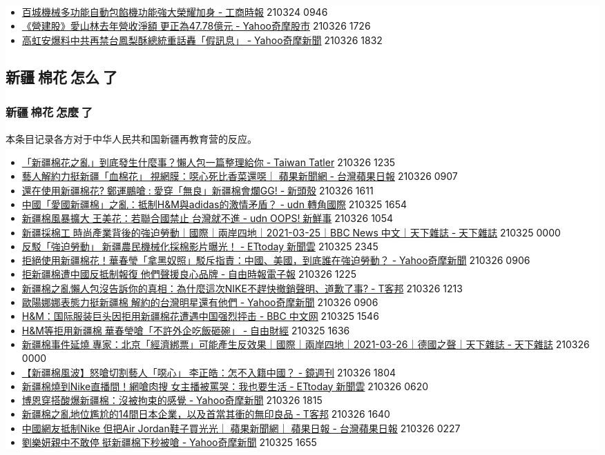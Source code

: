 - [百城機械多功能自動包餡機功能強大榮耀加身 - 工商時報](https://ctee.com.tw/industrynews/automation/434648.html "百城機械多功能自動包餡機功能強大榮耀加身 - 工商時報") 210324 0946
- [《營建股》愛山林去年營收淨額 更正為47.78億元 - Yahoo奇摩股市](https://tw.stock.yahoo.com/news/%E7%87%9F%E5%BB%BA%E8%82%A1-%E6%84%9B%E5%B1%B1%E6%9E%97%E5%8E%BB%E5%B9%B4%E7%87%9F%E6%94%B6%E6%B7%A8%E9%A1%8D-%E6%9B%B4%E6%AD%A3%E7%82%BA47-78%E5%84%84%E5%85%83-092602084.html "《營建股》愛山林去年營收淨額 更正為47.78億元 - Yahoo奇摩股市") 210326 1726
- [高虹安爆料中共再禁台鳳梨酥總統重話轟「假訊息」 - Yahoo奇摩新聞](https://tw.tv.yahoo.com/news-video/%E9%AB%98%E8%99%B9%E5%AE%89%E7%88%86%E6%96%99%E4%B8%AD%E5%85%B1%E5%86%8D%E7%A6%81%E5%8F%B0%E9%B3%B3%E6%A2%A8%E9%85%A5-%E7%B8%BD%E7%B5%B1%E9%87%8D%E8%A9%B1%E8%BD%9F-%E5%81%87%E8%A8%8A%E6%81%AF-094222795.html "高虹安爆料中共再禁台鳳梨酥總統重話轟「假訊息」 - Yahoo奇摩新聞") 210326 1832

## 新疆 棉花 怎么 了

### 新疆 棉花 怎麼 了

本条目记录各方对于中华人民共和国新疆再教育营的反应。
- [「新疆棉花之亂」到底發生什麼事？懶人包一篇整理給你 - Taiwan Tatler](https://tw.asiatatler.com/society/bci-2021-%E6%96%B0%E7%96%86%E6%A3%89%E8%8A%B1 "「新疆棉花之亂」到底發生什麼事？懶人包一篇整理給你 - Taiwan Tatler") 210326 1235
- [藝人解約力挺新疆「血棉花」 視網膜：噁心死比香菜還噁｜ 蘋果新聞網 - 台灣蘋果日報](https://tw.appledaily.com/life/20210326/6SODGX6HFBECTF275HLMEHSM5M/ "藝人解約力挺新疆「血棉花」 視網膜：噁心死比香菜還噁｜ 蘋果新聞網 - 台灣蘋果日報") 210326 0907
- [還在使用新疆棉花? 鄭運鵬嗆 : 愛穿「無良」新疆棉會爛GG! - 新頭殼](https://newtalk.tw/news/view/2021-03-26/554846 "還在使用新疆棉花? 鄭運鵬嗆 : 愛穿「無良」新疆棉會爛GG! - 新頭殼") 210326 1611
- [中國「愛國新疆棉」之亂：抵制H&M與adidas的激情矛盾？ - udn 轉角國際](https://global.udn.com/global_vision/story/8662/5343563 "中國「愛國新疆棉」之亂：抵制H&M與adidas的激情矛盾？ - udn 轉角國際") 210325 1654
- [新疆棉風暴擴大 王美花：若聯合國禁止 台灣就不進 - udn OOPS! 新鮮事](https://udn.com/news/story/122070/5345095 "新疆棉風暴擴大 王美花：若聯合國禁止 台灣就不進 - udn OOPS! 新鮮事") 210326 1054
- [新疆採棉工 時尚產業背後的強迫勞動｜國際｜兩岸四地｜2021-03-25｜BBC News 中文｜天下雜誌 - 天下雜誌](https://www.cw.com.tw/article/5113290 "新疆採棉工 時尚產業背後的強迫勞動｜國際｜兩岸四地｜2021-03-25｜BBC News 中文｜天下雜誌 - 天下雜誌") 210325 0000
- [反駁「強迫勞動」 新疆農民機械化採棉影片曝光！ - ETtoday 新聞雲](https://www.ettoday.net/news/20210325/1946619.htm "反駁「強迫勞動」 新疆農民機械化採棉影片曝光！ - ETtoday 新聞雲") 210325 2345
- [拒絕使用新疆棉花！華春瑩「拿黑奴照」駁斥指責：中國、美國，到底誰在強迫勞動？ - Yahoo奇摩新聞](https://tw.news.yahoo.com/%E6%8B%92%E7%B5%95%E4%BD%BF%E7%94%A8%E6%96%B0%E7%96%86%E6%A3%89%E8%8A%B1-%E8%8F%AF%E6%98%A5%E7%91%A9-%E6%8B%BF%E9%BB%91%E5%A5%B4%E7%85%A7-%E9%A7%81%E6%96%A5%E6%8C%87%E8%B2%AC-%E4%B8%AD%E5%9C%8B-211315699.html "拒絕使用新疆棉花！華春瑩「拿黑奴照」駁斥指責：中國、美國，到底誰在強迫勞動？ - Yahoo奇摩新聞") 210326 0906
- [拒新疆棉遭中國反抵制報復 他們聲援良心品牌 - 自由時報電子報](https://news.ltn.com.tw/news/politics/breakingnews/3479594 "拒新疆棉遭中國反抵制報復 他們聲援良心品牌 - 自由時報電子報") 210326 1225
- [新疆棉之亂懶人包沒告訴你的真相：為什麼這次NIKE不趕快撤銷聲明、道歉了事? - T客邦](https://www.techbang.com/posts/85462-why-hasnt-nike-apologized-this-time-take-a-look-at-the "新疆棉之亂懶人包沒告訴你的真相：為什麼這次NIKE不趕快撤銷聲明、道歉了事? - T客邦") 210326 1213
- [歐陽娜娜表態力挺新疆棉 解約的台灣明星還有他們 - Yahoo奇摩新聞](https://tw.news.yahoo.com/%E6%AD%90%E9%99%BD%E5%A8%9C%E5%A8%9C%E8%A1%A8%E6%85%8B%E5%8A%9B%E6%8C%BA%E6%96%B0%E7%96%86%E6%A3%89-%E8%A7%A3%E7%B4%84%E7%9A%84%E5%8F%B0%E7%81%A3%E6%98%8E%E6%98%9F%E9%82%84%E6%9C%89%E4%BB%96%E5%80%91-221403287.html "歐陽娜娜表態力挺新疆棉 解約的台灣明星還有他們 - Yahoo奇摩新聞") 210326 0906
- [H&M：国际服装巨头因拒用新疆棉花遭遇中国强烈抨击 - BBC 中文网](https://www.bbc.com/zhongwen/simp/chinese-news-56520316 "H&M：国际服装巨头因拒用新疆棉花遭遇中国强烈抨击 - BBC 中文网") 210325 1546
- [H&M等拒用新疆棉 華春瑩嗆「不許外企吃飯砸碗」 - 自由財經](https://ec.ltn.com.tw/article/breakingnews/3478947 "H&M等拒用新疆棉 華春瑩嗆「不許外企吃飯砸碗」 - 自由財經") 210325 1636
- [新疆棉事件延燒 專家：北京「經濟綁票」可能產生反效果｜國際｜兩岸四地｜2021-03-26｜德國之聲｜天下雜誌 - 天下雜誌](https://www.cw.com.tw/article/5114067 "新疆棉事件延燒 專家：北京「經濟綁票」可能產生反效果｜國際｜兩岸四地｜2021-03-26｜德國之聲｜天下雜誌 - 天下雜誌") 210326 0000
- [【新疆棉風波】怒嗆切割藝人「噁心」 李正皓：怎不入籍中國？ - 鏡週刊](https://www.mirrormedia.mg/story/20210326edi041/ "【新疆棉風波】怒嗆切割藝人「噁心」 李正皓：怎不入籍中國？ - 鏡週刊") 210326 1804
- [新疆棉燒到Nike直播間！網嗆肉搜 女主播被罵哭：我也要生活 - ETtoday 新聞雲](https://www.ettoday.net/news/20210326/1946666.htm "新疆棉燒到Nike直播間！網嗆肉搜 女主播被罵哭：我也要生活 - ETtoday 新聞雲") 210326 0620
- [博恩穿搭酸爆新疆棉：沒被拘束的感覺 - Yahoo奇摩新聞](https://tw.news.yahoo.com/%E5%8D%9A%E6%81%A9%E7%A9%BF%E6%90%AD%E9%85%B8%E7%88%86%E6%96%B0%E7%96%86%E6%A3%89-%E6%B2%92%E8%A2%AB%E6%8B%98%E6%9D%9F%E7%9A%84%E6%84%9F%E8%A6%BA-101503019.html "博恩穿搭酸爆新疆棉：沒被拘束的感覺 - Yahoo奇摩新聞") 210326 1815
- [新疆棉之亂地位尷尬的14間日本企業，以及首當其衝的無印良品 - T客邦](https://www.techbang.com/posts/85461-xinjiang-cotton-incident-stuck-between-the-united-states-and "新疆棉之亂地位尷尬的14間日本企業，以及首當其衝的無印良品 - T客邦") 210326 1640
- [中國網友抵制Nike 但把Air Jordan鞋子買光光｜ 蘋果新聞網｜ 蘋果日報 - 台灣蘋果日報](https://tw.appledaily.com/international/20210325/EOP3CHHC6ND7VCVNXAY2V7S5SM/ "中國網友抵制Nike 但把Air Jordan鞋子買光光｜ 蘋果新聞網｜ 蘋果日報 - 台灣蘋果日報") 210326 0227
- [劉樂妍親中不敢停 挺新疆棉下秒被嗆 - Yahoo奇摩新聞](https://tw.news.yahoo.com/%E5%8A%89%E6%A8%82%E5%A6%8D%E8%A6%AA%E4%B8%AD%E4%B8%8D%E6%95%A2%E5%81%9C-%E6%8C%BA%E6%96%B0%E7%96%86%E6%A3%89%E4%B8%8B%E7%A7%92%E8%A2%AB%E5%97%86-085504092.html "劉樂妍親中不敢停 挺新疆棉下秒被嗆 - Yahoo奇摩新聞") 210325 1655
